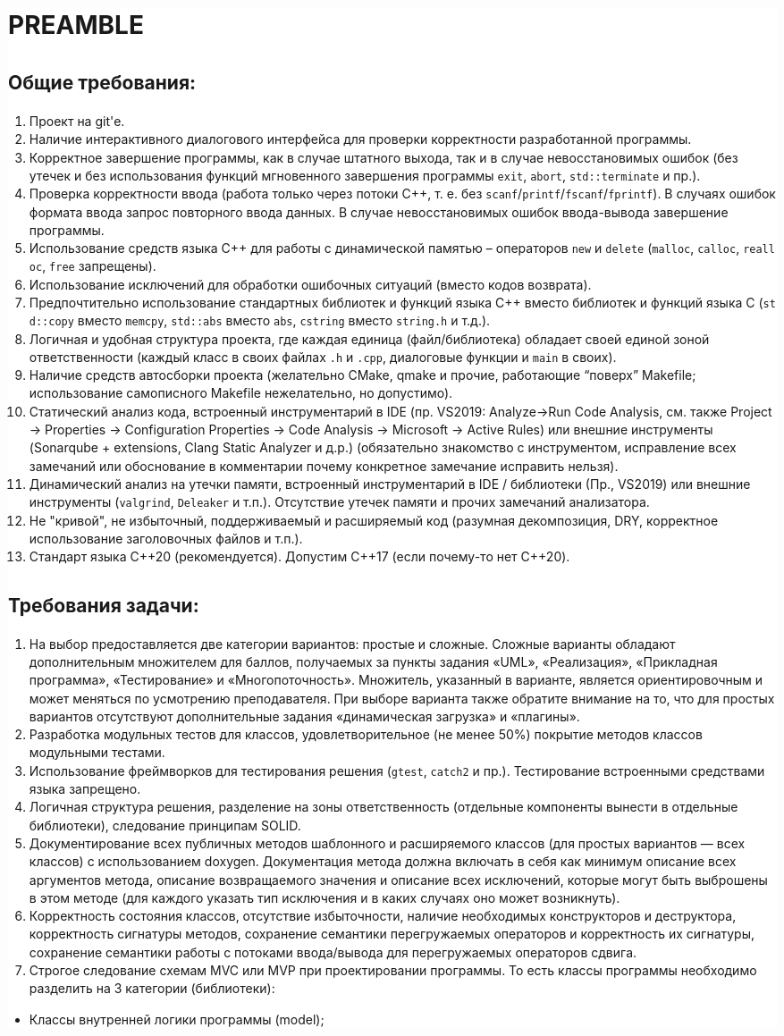 # PREAMBLE

## Общие требования:
1) Проект на git'е.
2) Наличие интерактивного диалогового интерфейса для проверки корректности разработанной
программы.
3) Корректное завершение программы, как в случае штатного выхода, так и в случае
невосстановимых ошибок (без утечек и без использования функций мгновенного завершения
программы `exit`, `abort`, `std::terminate` и пр.).
4) Проверка корректности ввода (работа только через потоки C++, т. е. без
`scanf`/`printf`/`fscanf`/`fprintf`). В случаях ошибок формата ввода запрос повторного ввода данных. В
случае невосстановимых ошибок ввода-вывода завершение программы.
5) Использование средств языка C++ для работы с динамической памятью – операторов `new` и
`delete` (`malloc`, `calloc`, `realloc`, `free` запрещены).
6) Использование исключений для обработки ошибочных ситуаций (вместо кодов возврата).
7) Предпочтительно использование стандартных библиотек и функций языка C++ вместо
библиотек и функций языка C (`std::copy` вместо `memcpy`, `std::abs` вместо `abs`, `cstring` вместо
`string.h` и т.д.).
8) Логичная и удобная структура проекта, где каждая единица (файл/библиотека) обладает своей
единой зоной ответственности (каждый класс в своих файлах `.h` и `.cpp`, диалоговые функции и
`main` в своих).
9) Наличие средств автосборки проекта (желательно CMake, qmake и прочие, работающие
“поверх” Makefile; использование самописного Makefile нежелательно, но допустимо).
10) Статический анализ кода, встроенный инструментарий в IDE (пр. VS2019: Analyze->Run
Code Analysis, см. также Project -> Properties -> Configuration Properties -> Code Analysis ->
Microsoft -> Active Rules) или внешние инструменты (Sonarqube + extensions, Clang Static
Analyzer и д.р.) (обязательно знакомство с инструментом, исправление всех замечаний или
обоснование в комментарии почему конкретное замечание исправить нельзя).
11) Динамический анализ на утечки памяти, встроенный инструментарий в IDE / библиотеки
(Пр., VS2019) или внешние инструменты (`valgrind`, `Deleaker` и т.п.). Отсутствие утечек памяти и
прочих замечаний анализатора.
12) Не "кривой", не избыточный, поддерживаемый и расширяемый код (разумная декомпозиция,
DRY, корректное использование заголовочных файлов и т.п.).
13) Стандарт языка C++20 (рекомендуется). Допустим C++17 (если почему-то нет С++20).
## Требования задачи:
1) На выбор предоставляется две категории вариантов: простые и сложные. Сложные варианты
обладают дополнительным множителем для баллов, получаемых за пункты задания «UML»,
«Реализация», «Прикладная программа», «Тестирование» и «Многопоточность». Множитель,
указанный в варианте, является ориентировочным и может меняться по усмотрению
преподавателя. При выборе варианта также обратите внимание на то, что для простых вариантов
отсутствуют дополнительные задания «динамическая загрузка» и «плагины».
2) Разработка модульных тестов для классов, удовлетворительное (не менее 50%) покрытие
методов классов модульными тестами.
3) Использование фреймворков для тестирования решения (`gtest`, `catch2` и пр.). Тестирование
встроенными средствами языка запрещено.
4) Логичная структура решения, разделение на зоны ответственность (отдельные компоненты
вынести в отдельные библиотеки), следование принципам SOLID.
5) Документирование всех публичных методов шаблонного и расширяемого классов (для
простых вариантов — всех классов) с использованием doxygen. Документация метода должна
включать в себя как минимум описание всех аргументов метода, описание возвращаемого
значения и описание всех исключений, которые могут быть выброшены в этом методе (для
каждого указать тип исключения и в каких случаях оно может возникнуть).
6) Корректность состояния классов, отсутствие избыточности, наличие необходимых
конструкторов и деструктора, корректность сигнатуры методов, сохранение семантики
перегружаемых операторов и корректность их сигнатуры, сохранение семантики работы с
потоками ввода/вывода для перегружаемых операторов сдвига.
7) Строгое следование схемам MVC или MVP при проектировании программы. То есть классы
программы необходимо разделить на 3 категории (библиотеки):
- Классы внутренней логики программы (model);